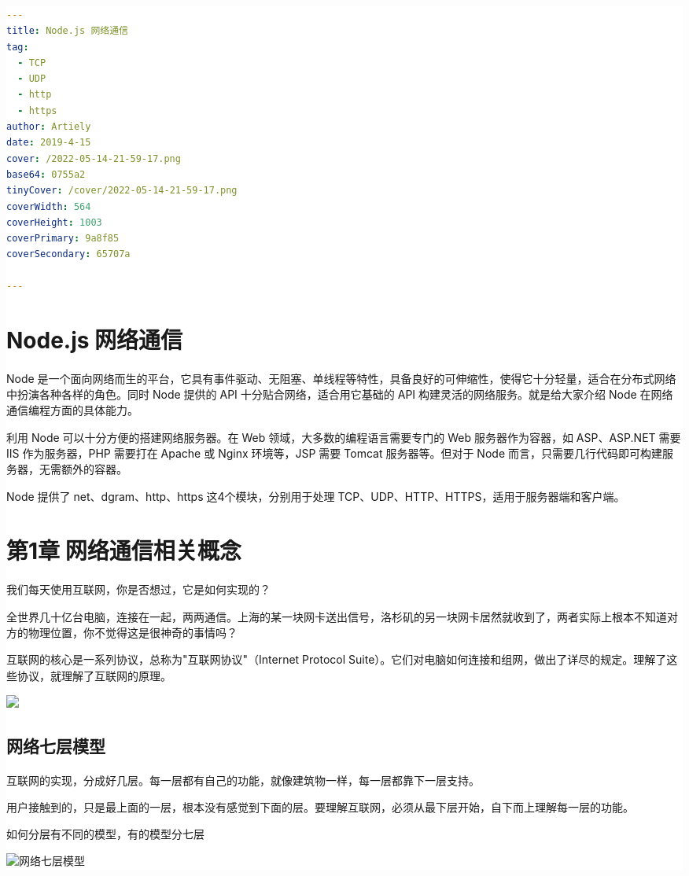 ```yaml
---
title: Node.js 网络通信
tag:
  - TCP
  - UDP
  - http
  - https
author: Artiely
date: 2019-4-15
cover: /2022-05-14-21-59-17.png
base64: 0755a2
tinyCover: /cover/2022-05-14-21-59-17.png
coverWidth: 564
coverHeight: 1003
coverPrimary: 9a8f85
coverSecondary: 65707a

---
```


# Node.js 网络通信

Node 是一个面向网络而生的平台，它具有事件驱动、无阻塞、单线程等特性，具备良好的可伸缩性，使得它十分轻量，适合在分布式网络中扮演各种各样的角色。同时 Node 提供的 API 十分贴合网络，适合用它基础的 API 构建灵活的网络服务。就是给大家介绍 Node 在网络通信编程方面的具体能力。

利用 Node 可以十分方便的搭建网络服务器。在 Web 领域，大多数的编程语言需要专门的 Web 服务器作为容器，如 ASP、ASP.NET 需要 IIS 作为服务器，PHP 需要打在 Apache 或 Nginx 环境等，JSP 需要 Tomcat 服务器等。但对于 Node 而言，只需要几行代码即可构建服务器，无需额外的容器。

Node 提供了 net、dgram、http、https 这4个模块，分别用于处理 TCP、UDP、HTTP、HTTPS，适用于服务器端和客户端。



# 第1章 网络通信相关概念

我们每天使用互联网，你是否想过，它是如何实现的？

全世界几十亿台电脑，连接在一起，两两通信。上海的某一块网卡送出信号，洛杉矶的另一块网卡居然就收到了，两者实际上根本不知道对方的物理位置，你不觉得这是很神奇的事情吗？

互联网的核心是一系列协议，总称为"互联网协议"（Internet Protocol Suite）。它们对电脑如何连接和组网，做出了详尽的规定。理解了这些协议，就理解了互联网的原理。

![](https://gitee.com/artiely/Figure-bed/raw/master/images/20200312105411.jpeg)

## 网络七层模型

互联网的实现，分成好几层。每一层都有自己的功能，就像建筑物一样，每一层都靠下一层支持。

用户接触到的，只是最上面的一层，根本没有感觉到下面的层。要理解互联网，必须从最下层开始，自下而上理解每一层的功能。

如何分层有不同的模型，有的模型分七层

![网络七层模型](https://gitee.com/artiely/Figure-bed/raw/master/images/20200312105412.png)
